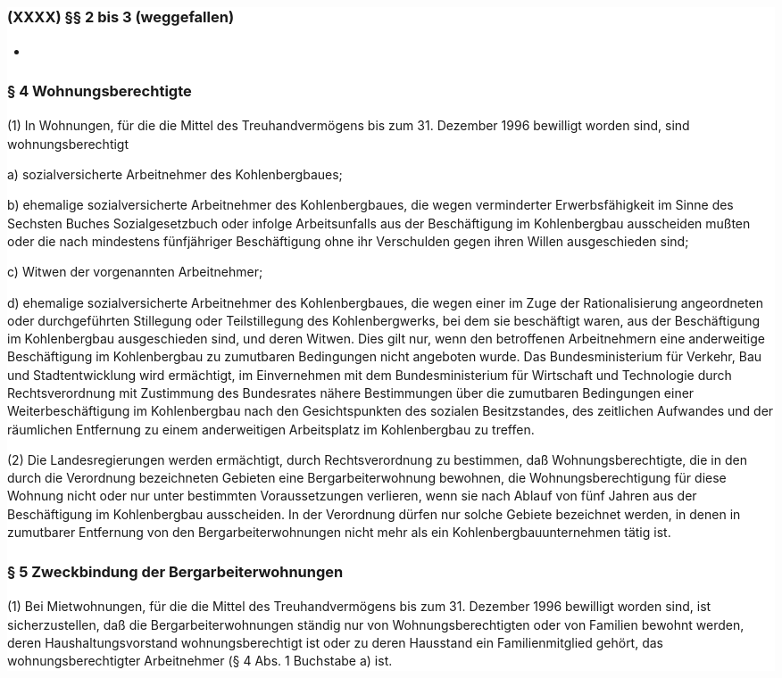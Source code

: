 
### (XXXX) §§ 2 bis 3 (weggefallen)

-


### § 4 Wohnungsberechtigte

(1) In Wohnungen, für die die Mittel des Treuhandvermögens bis zum 31.
Dezember 1996 bewilligt worden sind, sind wohnungsberechtigt

a)  sozialversicherte Arbeitnehmer des Kohlenbergbaues;


b)  ehemalige sozialversicherte Arbeitnehmer des Kohlenbergbaues, die
    wegen verminderter Erwerbsfähigkeit im Sinne des Sechsten Buches
    Sozialgesetzbuch oder infolge Arbeitsunfalls aus der Beschäftigung im
    Kohlenbergbau ausscheiden mußten oder die nach mindestens fünfjähriger
    Beschäftigung ohne ihr Verschulden gegen ihren Willen ausgeschieden
    sind;


c)  Witwen der vorgenannten Arbeitnehmer;


d)  ehemalige sozialversicherte Arbeitnehmer des Kohlenbergbaues, die
    wegen einer im Zuge der Rationalisierung angeordneten oder
    durchgeführten Stillegung oder Teilstillegung des Kohlenbergwerks, bei
    dem sie beschäftigt waren, aus der Beschäftigung im Kohlenbergbau
    ausgeschieden sind, und deren Witwen. Dies gilt nur, wenn den
    betroffenen Arbeitnehmern eine anderweitige Beschäftigung im
    Kohlenbergbau zu zumutbaren Bedingungen nicht angeboten wurde. Das
    Bundesministerium für Verkehr, Bau und Stadtentwicklung wird
    ermächtigt, im Einvernehmen mit dem Bundesministerium für Wirtschaft
    und Technologie durch Rechtsverordnung mit Zustimmung des Bundesrates
    nähere Bestimmungen über die zumutbaren Bedingungen einer
    Weiterbeschäftigung im Kohlenbergbau nach den Gesichtspunkten des
    sozialen Besitzstandes, des zeitlichen Aufwandes und der räumlichen
    Entfernung zu einem anderweitigen Arbeitsplatz im Kohlenbergbau zu
    treffen.




(2) Die Landesregierungen werden ermächtigt, durch Rechtsverordnung zu
bestimmen, daß Wohnungsberechtigte, die in den durch die Verordnung
bezeichneten Gebieten eine Bergarbeiterwohnung bewohnen, die
Wohnungsberechtigung für diese Wohnung nicht oder nur unter bestimmten
Voraussetzungen verlieren, wenn sie nach Ablauf von fünf Jahren aus
der Beschäftigung im Kohlenbergbau ausscheiden. In der Verordnung
dürfen nur solche Gebiete bezeichnet werden, in denen in zumutbarer
Entfernung von den Bergarbeiterwohnungen nicht mehr als ein
Kohlenbergbauunternehmen tätig ist.


### § 5 Zweckbindung der Bergarbeiterwohnungen

(1) Bei Mietwohnungen, für die die Mittel des Treuhandvermögens bis
zum 31. Dezember 1996 bewilligt worden sind, ist sicherzustellen, daß
die Bergarbeiterwohnungen ständig nur von Wohnungsberechtigten oder
von Familien bewohnt werden, deren Haushaltungsvorstand
wohnungsberechtigt ist oder zu deren Hausstand ein Familienmitglied
gehört, das wohnungsberechtigter Arbeitnehmer (§ 4 Abs. 1 Buchstabe a)
ist.
